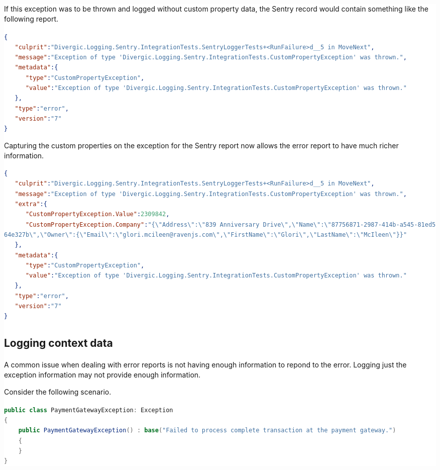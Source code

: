 If this exception was to be thrown and logged without custom property data, the Sentry record would contain something like the following report.

```json
{
   "culprit":"Divergic.Logging.Sentry.IntegrationTests.SentryLoggerTests+<RunFailure>d__5 in MoveNext",
   "message":"Exception of type 'Divergic.Logging.Sentry.IntegrationTests.CustomPropertyException' was thrown.",
   "metadata":{
      "type":"CustomPropertyException",
      "value":"Exception of type 'Divergic.Logging.Sentry.IntegrationTests.CustomPropertyException' was thrown."
   },
   "type":"error",
   "version":"7"
}
```

Capturing the custom properties on the exception for the Sentry report now allows the error report to have much richer information.

```json
{
   "culprit":"Divergic.Logging.Sentry.IntegrationTests.SentryLoggerTests+<RunFailure>d__5 in MoveNext",
   "message":"Exception of type 'Divergic.Logging.Sentry.IntegrationTests.CustomPropertyException' was thrown.",
   "extra":{
      "CustomPropertyException.Value":2309842,
      "CustomPropertyException.Company":"{\"Address\":\"839 Anniversary Drive\",\"Name\":\"87756871-2987-414b-a545-81ed564e327b\",\"Owner\":{\"Email\":\"glori.mcileen@ravenjs.com\",\"FirstName\":\"Glori\",\"LastName\":\"McIleen\"}}"
   },
   "metadata":{
      "type":"CustomPropertyException",
      "value":"Exception of type 'Divergic.Logging.Sentry.IntegrationTests.CustomPropertyException' was thrown."
   },
   "type":"error",
   "version":"7"
}
```

## Logging context data

A common issue when dealing with error reports is not having enough information to repond to the error. Logging just the exception information may not provide enough information.

Consider the following scenario.

```csharp
public class PaymentGatewayException: Exception
{
	public PaymentGatewayException() : base("Failed to process complete transaction at the payment gateway.")
	{
	}
}
```
